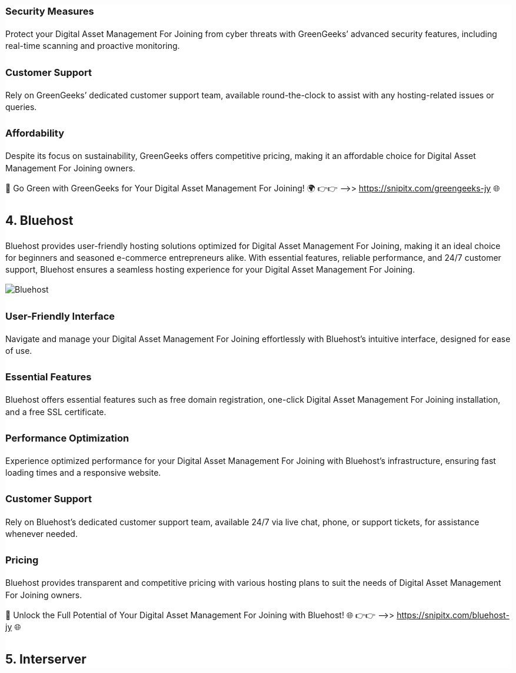 ### Security Measures
Protect your Digital Asset Management For Joining from cyber threats with GreenGeeks’ advanced security features, including real-time scanning and proactive monitoring.

### Customer Support
Rely on GreenGeeks’ dedicated customer support team, available round-the-clock to assist with any hosting-related issues or queries.

### Affordability
Despite its focus on sustainability, GreenGeeks offers competitive pricing, making it an affordable choice for Digital Asset Management For Joining owners.

🌿 Go Green with GreenGeeks for Your Digital Asset Management For Joining! 🌍
👉👉 -->> https://snipitx.com/greengeeks-jy 🌐

## 4. Bluehost

Bluehost provides user-friendly hosting solutions optimized for Digital Asset Management For Joining, making it an ideal choice for beginners and seasoned e-commerce entrepreneurs alike. With essential features, reliable performance, and 24/7 customer support, Bluehost ensures a seamless hosting experience for your Digital Asset Management For Joining.

![Bluehost](https://i.imgur.com/PasFF9E.jpeg "Bluehost Hosting")

### User-Friendly Interface
Navigate and manage your Digital Asset Management For Joining effortlessly with Bluehost’s intuitive interface, designed for ease of use.

### Essential Features
Bluehost offers essential features such as free domain registration, one-click Digital Asset Management For Joining installation, and a free SSL certificate.

### Performance Optimization
Experience optimized performance for your Digital Asset Management For Joining with Bluehost’s infrastructure, ensuring fast loading times and a responsive website.

### Customer Support
Rely on Bluehost’s dedicated customer support team, available 24/7 via live chat, phone, or support tickets, for assistance whenever needed.

### Pricing
Bluehost provides transparent and competitive pricing with various hosting plans to suit the needs of Digital Asset Management For Joining owners.

🚀 Unlock the Full Potential of Your Digital Asset Management For Joining with Bluehost! 🌐
👉👉 -->> https://snipitx.com/bluehost-jy 🌐

## 5. Interserver
